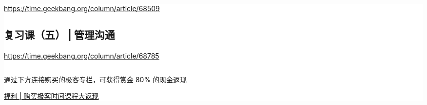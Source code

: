 https://time.geekbang.org/column/article/68509	


##	复习课（五） | 管理沟通

https://time.geekbang.org/column/article/68785                        
        

- - - - - 

通过下方连接购买的极客专栏，可获得赏金 80% 的现金返现

[福利 | 购买极客时间课程大返现](https://mp.weixin.qq.com/s/trUFpup8D4NvYwH-ehziwg)



